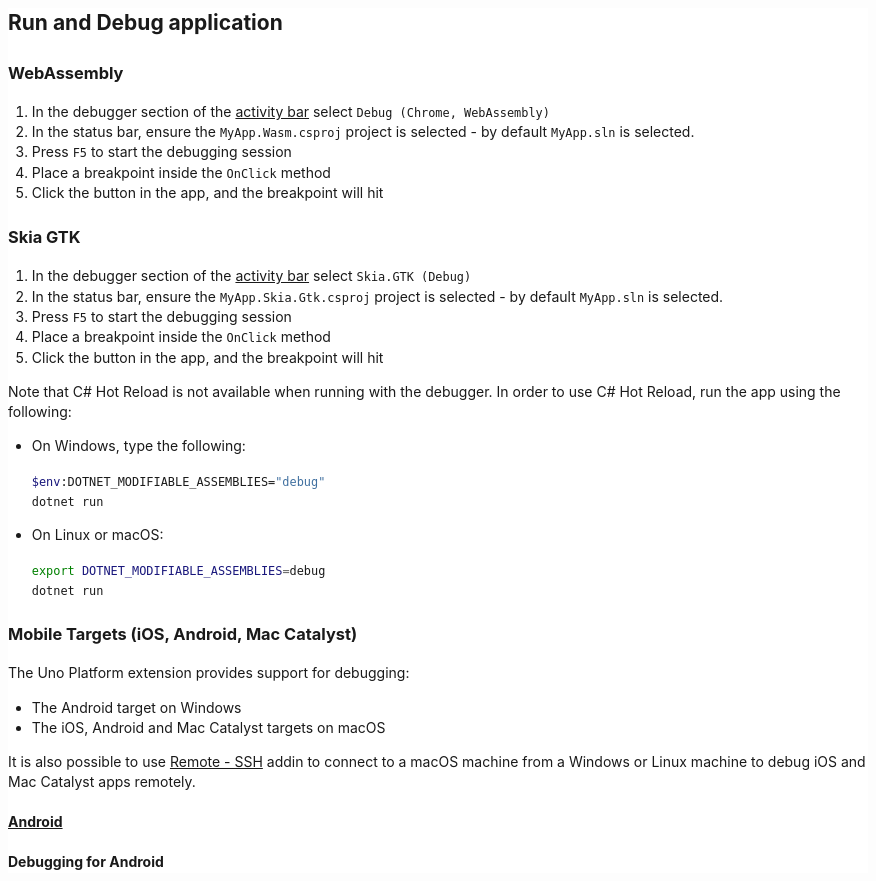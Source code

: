 ## Run and Debug application

### WebAssembly

1. In the debugger section of the [activity bar](https://code.visualstudio.com/docs/getstarted/userinterface) select `Debug (Chrome, WebAssembly)`
1. In the status bar, ensure the `MyApp.Wasm.csproj` project is selected - by default `MyApp.sln` is selected.
1. Press `F5` to start the debugging session
1. Place a breakpoint inside the `OnClick` method
1. Click the button in the app, and the breakpoint will hit

### Skia GTK

1. In the debugger section of the [activity bar](https://code.visualstudio.com/docs/getstarted/userinterface) select `Skia.GTK (Debug)`
1. In the status bar, ensure the `MyApp.Skia.Gtk.csproj` project is selected - by default `MyApp.sln` is selected.
1. Press `F5` to start the debugging session
1. Place a breakpoint inside the `OnClick` method
1. Click the button in the app, and the breakpoint will hit

Note that C# Hot Reload is not available when running with the debugger. In order to use C# Hot Reload, run the app using the following:

- On Windows, type the following:

    ```bash
    $env:DOTNET_MODIFIABLE_ASSEMBLIES="debug"
    dotnet run
    ```

- On Linux or macOS:

    ```bash
    export DOTNET_MODIFIABLE_ASSEMBLIES=debug
    dotnet run
    ```

### Mobile Targets (iOS, Android, Mac Catalyst)

The Uno Platform extension provides support for debugging:

- The Android target on Windows
- The iOS, Android and Mac Catalyst targets on macOS

It is also possible to use [Remote - SSH](https://marketplace.visualstudio.com/items?itemName=ms-vscode-remote.remote-ssh) addin to connect to a macOS machine from a Windows or Linux machine to debug iOS and Mac Catalyst apps remotely.

#### [**Android**](#tab/androiddebug)

#### Debugging for Android
